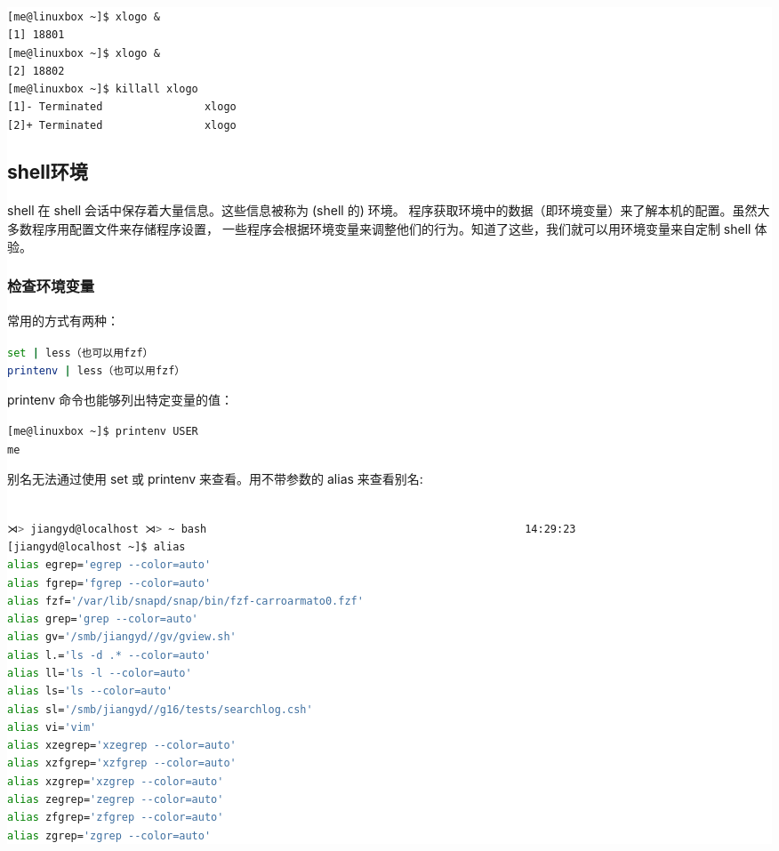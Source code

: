 ```
[me@linuxbox ~]$ xlogo &
[1] 18801
[me@linuxbox ~]$ xlogo &
[2] 18802
[me@linuxbox ~]$ killall xlogo
[1]- Terminated                xlogo
[2]+ Terminated                xlogo
```

## shell环境

shell 在 shell 会话中保存着大量信息。这些信息被称为 (shell 的) 环境。 程序获取环境中的数据（即环境变量）来了解本机的配置。虽然大多数程序用配置文件来存储程序设置， 一些程序会根据环境变量来调整他们的行为。知道了这些，我们就可以用环境变量来自定制 shell 体验。

### ****检查环境变量****

常用的方式有两种：

```bash
set | less（也可以用fzf）
printenv | less（也可以用fzf）
```

printenv 命令也能够列出特定变量的值：

```bash
[me@linuxbox ~]$ printenv USER
me
```

别名无法通过使用 set 或 printenv 来查看。用不带参数的 alias 来查看别名:

```bash

⋊> jiangyd@localhost ⋊> ~ bash                                                  14:29:23
[jiangyd@localhost ~]$ alias
alias egrep='egrep --color=auto'
alias fgrep='fgrep --color=auto'
alias fzf='/var/lib/snapd/snap/bin/fzf-carroarmato0.fzf'
alias grep='grep --color=auto'
alias gv='/smb/jiangyd//gv/gview.sh'
alias l.='ls -d .* --color=auto'
alias ll='ls -l --color=auto'
alias ls='ls --color=auto'
alias sl='/smb/jiangyd//g16/tests/searchlog.csh'
alias vi='vim'
alias xzegrep='xzegrep --color=auto'
alias xzfgrep='xzfgrep --color=auto'
alias xzgrep='xzgrep --color=auto'
alias zegrep='zegrep --color=auto'
alias zfgrep='zfgrep --color=auto'
alias zgrep='zgrep --color=auto'
```
